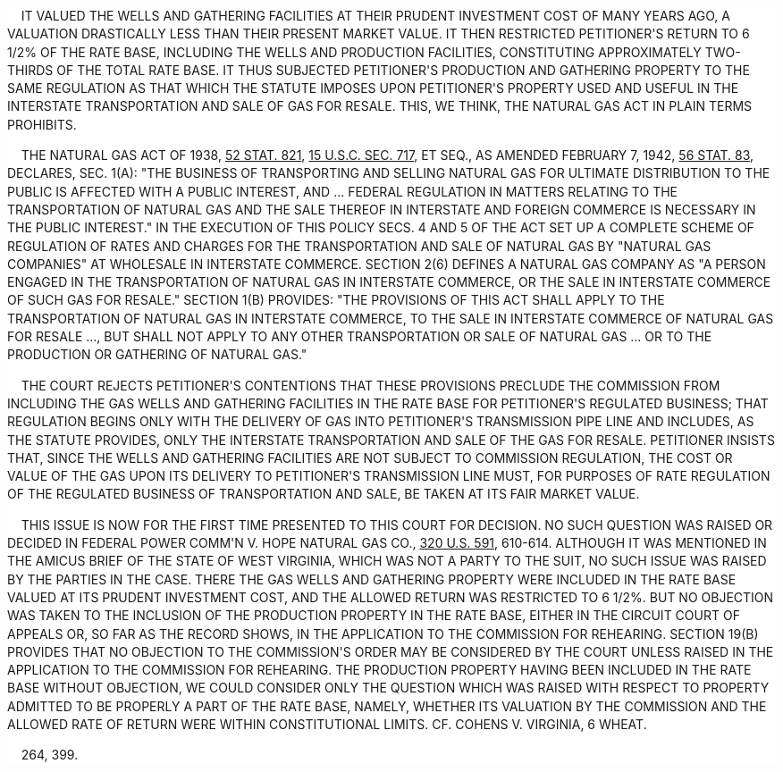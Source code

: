     IT VALUED THE WELLS AND GATHERING FACILITIES AT THEIR PRUDENT INVESTMENT COST OF MANY YEARS AGO, A VALUATION DRASTICALLY LESS THAN THEIR PRESENT MARKET VALUE.  IT THEN RESTRICTED PETITIONER'S RETURN TO 6 1/2% OF THE RATE BASE, INCLUDING THE WELLS AND PRODUCTION FACILITIES, CONSTITUTING APPROXIMATELY TWO-THIRDS OF THE TOTAL RATE BASE.  IT THUS SUBJECTED PETITIONER'S PRODUCTION AND GATHERING PROPERTY TO THE SAME REGULATION AS THAT WHICH THE STATUTE IMPOSES UPON PETITIONER'S PROPERTY USED AND USEFUL IN THE INTERSTATE TRANSPORTATION AND SALE OF GAS FOR RESALE.  THIS, WE THINK, THE NATURAL GAS ACT IN PLAIN TERMS PROHIBITS.

    THE NATURAL GAS ACT OF 1938, [52 STAT. 821][/us/stat/52/821], [15 U.S.C. SEC. 717][/us/usc/t15/s717], ET SEQ., AS AMENDED FEBRUARY 7, 1942, [56 STAT. 83][/us/stat/56/83], DECLARES, SEC. 1(A): "THE BUSINESS OF TRANSPORTING AND SELLING NATURAL GAS FOR ULTIMATE DISTRIBUTION TO THE PUBLIC IS AFFECTED WITH A PUBLIC INTEREST, AND  ... FEDERAL REGULATION IN MATTERS RELATING TO THE TRANSPORTATION OF NATURAL GAS AND THE SALE THEREOF IN INTERSTATE AND FOREIGN COMMERCE IS NECESSARY IN THE PUBLIC INTEREST."  IN THE EXECUTION OF THIS POLICY SECS. 4 AND 5 OF THE ACT SET UP A COMPLETE SCHEME OF REGULATION OF RATES AND CHARGES FOR THE TRANSPORTATION AND SALE OF NATURAL GAS BY "NATURAL GAS COMPANIES" AT WHOLESALE IN INTERSTATE COMMERCE.  SECTION 2(6) DEFINES A NATURAL GAS COMPANY AS "A PERSON ENGAGED IN THE TRANSPORTATION OF NATURAL GAS IN INTERSTATE COMMERCE, OR THE SALE IN INTERSTATE COMMERCE OF SUCH GAS FOR RESALE."  SECTION 1(B) PROVIDES: "THE PROVISIONS OF THIS ACT SHALL APPLY TO THE TRANSPORTATION OF NATURAL GAS IN INTERSTATE COMMERCE, TO THE SALE IN INTERSTATE COMMERCE OF NATURAL GAS FOR RESALE  ..., BUT SHALL NOT APPLY TO ANY OTHER TRANSPORTATION OR SALE OF NATURAL GAS  ...  OR TO THE PRODUCTION OR GATHERING OF NATURAL GAS."

    THE COURT REJECTS PETITIONER'S CONTENTIONS THAT THESE PROVISIONS PRECLUDE THE COMMISSION FROM INCLUDING THE GAS WELLS AND GATHERING FACILITIES IN THE RATE BASE FOR PETITIONER'S REGULATED BUSINESS; THAT REGULATION BEGINS ONLY WITH THE DELIVERY OF GAS INTO PETITIONER'S TRANSMISSION PIPE LINE AND INCLUDES, AS THE STATUTE PROVIDES, ONLY THE INTERSTATE TRANSPORTATION AND SALE OF THE GAS FOR RESALE.  PETITIONER INSISTS THAT, SINCE THE WELLS AND GATHERING FACILITIES ARE NOT SUBJECT TO COMMISSION REGULATION, THE COST OR VALUE OF THE GAS UPON ITS DELIVERY TO PETITIONER'S TRANSMISSION LINE MUST, FOR PURPOSES OF RATE REGULATION OF THE REGULATED BUSINESS OF TRANSPORTATION AND SALE, BE TAKEN AT ITS FAIR MARKET VALUE.

    THIS ISSUE IS NOW FOR THE FIRST TIME PRESENTED TO THIS COURT FOR DECISION.  NO SUCH QUESTION WAS RAISED OR DECIDED IN FEDERAL POWER COMM'N V. HOPE NATURAL GAS CO., [320 U.S. 591][/us/courts/scotus/usReporter/320/591], 610-614.  ALTHOUGH IT WAS MENTIONED IN THE AMICUS BRIEF OF THE STATE OF WEST VIRGINIA, WHICH WAS NOT A PARTY TO THE SUIT, NO SUCH ISSUE WAS RAISED BY THE PARTIES IN THE CASE.  THERE THE GAS WELLS AND GATHERING PROPERTY WERE INCLUDED IN THE RATE BASE VALUED AT ITS PRUDENT INVESTMENT COST, AND THE ALLOWED RETURN WAS RESTRICTED TO 6 1/2%.  BUT NO OBJECTION WAS TAKEN TO THE INCLUSION OF THE PRODUCTION PROPERTY IN THE RATE BASE, EITHER IN THE CIRCUIT COURT OF APPEALS OR, SO FAR AS THE RECORD SHOWS, IN THE APPLICATION TO THE COMMISSION FOR REHEARING.  SECTION 19(B) PROVIDES THAT NO OBJECTION TO THE COMMISSION'S ORDER MAY BE CONSIDERED BY THE COURT UNLESS RAISED IN THE APPLICATION TO THE COMMISSION FOR REHEARING.  THE PRODUCTION PROPERTY HAVING BEEN INCLUDED IN THE RATE BASE WITHOUT OBJECTION, WE COULD CONSIDER ONLY THE QUESTION WHICH WAS RAISED WITH RESPECT TO PROPERTY ADMITTED TO BE PROPERLY A PART OF THE RATE BASE, NAMELY, WHETHER ITS VALUATION BY THE COMMISSION AND THE ALLOWED RATE OF RETURN WERE WITHIN CONSTITUTIONAL LIMITS.  CF. COHENS V. VIRGINIA, 6 WHEAT.

    264, 399.


[/us/courts/scotus/usReporter/324/581]: https://publicdocs.github.io/go/links?ns=uslm-x&ref=%2Fus%2Fcourts%2Fscotus%2FusReporter%2F324%2F581
[/us/courts/scotus/usReporter/230/352]: https://publicdocs.github.io/go/links?ns=uslm-x&ref=%2Fus%2Fcourts%2Fscotus%2FusReporter%2F230%2F352
[/us/courts/scotus/usReporter/282/133]: https://publicdocs.github.io/go/links?ns=uslm-x&ref=%2Fus%2Fcourts%2Fscotus%2FusReporter%2F282%2F133
[/us/courts/scotus/usReporter/299/232]: https://publicdocs.github.io/go/links?ns=uslm-x&ref=%2Fus%2Fcourts%2Fscotus%2FusReporter%2F299%2F232
[/us/courts/scotus/usReporter/323/807]: https://publicdocs.github.io/go/links?ns=uslm-x&ref=%2Fus%2Fcourts%2Fscotus%2FusReporter%2F323%2F807
[/us/stat/52/823]: https://publicdocs.github.io/go/links?ns=uslm&ref=%2Fus%2Fstat%2F52%2F823
[/us/usc/t15/s717]: https://publicdocs.github.io/go/links?ns=uslm&ref=%2Fus%2Fusc%2Ft15%2Fs717
[/us/courts/scotus/usReporter/230/352]: https://publicdocs.github.io/go/links?ns=uslm-x&ref=%2Fus%2Fcourts%2Fscotus%2FusReporter%2F230%2F352
[/us/courts/scotus/usReporter/282/133]: https://publicdocs.github.io/go/links?ns=uslm-x&ref=%2Fus%2Fcourts%2Fscotus%2FusReporter%2F282%2F133
[/us/courts/scotus/usReporter/94/113]: https://publicdocs.github.io/go/links?ns=uslm-x&ref=%2Fus%2Fcourts%2Fscotus%2FusReporter%2F94%2F113
[/us/courts/scotus/usReporter/250/607]: https://publicdocs.github.io/go/links?ns=uslm-x&ref=%2Fus%2Fcourts%2Fscotus%2FusReporter%2F250%2F607
[/us/courts/scotus/usReporter/287/488]: https://publicdocs.github.io/go/links?ns=uslm-x&ref=%2Fus%2Fcourts%2Fscotus%2FusReporter%2F287%2F488
[/us/courts/scotus/usReporter/294/499]: https://publicdocs.github.io/go/links?ns=uslm-x&ref=%2Fus%2Fcourts%2Fscotus%2FusReporter%2F294%2F499
[/us/courts/scotus/usReporter/315/475]: https://publicdocs.github.io/go/links?ns=uslm-x&ref=%2Fus%2Fcourts%2Fscotus%2FusReporter%2F315%2F475
[/us/courts/scotus/usReporter/224/194]: https://publicdocs.github.io/go/links?ns=uslm-x&ref=%2Fus%2Fcourts%2Fscotus%2FusReporter%2F224%2F194
[/us/courts/scotus/usReporter/320/591]: https://publicdocs.github.io/go/links?ns=uslm-x&ref=%2Fus%2Fcourts%2Fscotus%2FusReporter%2F320%2F591
[/us/courts/scotus/usReporter/212/19]: https://publicdocs.github.io/go/links?ns=uslm-x&ref=%2Fus%2Fcourts%2Fscotus%2FusReporter%2F212%2F19
[/us/courts/scotus/usReporter/223/655]: https://publicdocs.github.io/go/links?ns=uslm-x&ref=%2Fus%2Fcourts%2Fscotus%2FusReporter%2F223%2F655
[/us/courts/scotus/usReporter/242/405]: https://publicdocs.github.io/go/links?ns=uslm-x&ref=%2Fus%2Fcourts%2Fscotus%2FusReporter%2F242%2F405
[/us/courts/scotus/usReporter/302/388]: https://publicdocs.github.io/go/links?ns=uslm-x&ref=%2Fus%2Fcourts%2Fscotus%2FusReporter%2F302%2F388
[/us/courts/scotus/usReporter/304/224]: https://publicdocs.github.io/go/links?ns=uslm-x&ref=%2Fus%2Fcourts%2Fscotus%2FusReporter%2F304%2F224
[/us/courts/scotus/usReporter/315/575]: https://publicdocs.github.io/go/links?ns=uslm-x&ref=%2Fus%2Fcourts%2Fscotus%2FusReporter%2F315%2F575
[/us/courts/scotus/usReporter/143/339]: https://publicdocs.github.io/go/links?ns=uslm-x&ref=%2Fus%2Fcourts%2Fscotus%2FusReporter%2F143%2F339
[/us/courts/scotus/usReporter/262/276]: https://publicdocs.github.io/go/links?ns=uslm-x&ref=%2Fus%2Fcourts%2Fscotus%2FusReporter%2F262%2F276
[/us/courts/scotus/usReporter/299/232]: https://publicdocs.github.io/go/links?ns=uslm-x&ref=%2Fus%2Fcourts%2Fscotus%2FusReporter%2F299%2F232
[/us/courts/scotus/usReporter/315/575]: https://publicdocs.github.io/go/links?ns=uslm-x&ref=%2Fus%2Fcourts%2Fscotus%2FusReporter%2F315%2F575
[/us/courts/scotus/usReporter/320/591]: https://publicdocs.github.io/go/links?ns=uslm-x&ref=%2Fus%2Fcourts%2Fscotus%2FusReporter%2F320%2F591
[/us/usc/t15/s717]: https://publicdocs.github.io/go/links?ns=uslm&ref=%2Fus%2Fusc%2Ft15%2Fs717
[/us/stat/52/821]: https://publicdocs.github.io/go/links?ns=uslm&ref=%2Fus%2Fstat%2F52%2F821
[/us/usc/t15/s717]: https://publicdocs.github.io/go/links?ns=uslm&ref=%2Fus%2Fusc%2Ft15%2Fs717
[/us/stat/56/83]: https://publicdocs.github.io/go/links?ns=uslm&ref=%2Fus%2Fstat%2F56%2F83
[/us/courts/scotus/usReporter/320/591]: https://publicdocs.github.io/go/links?ns=uslm-x&ref=%2Fus%2Fcourts%2Fscotus%2FusReporter%2F320%2F591
[/us/courts/scotus/usReporter/278/300]: https://publicdocs.github.io/go/links?ns=uslm-x&ref=%2Fus%2Fcourts%2Fscotus%2FusReporter%2F278%2F300
[/us/courts/scotus/usReporter/282/133]: https://publicdocs.github.io/go/links?ns=uslm-x&ref=%2Fus%2Fcourts%2Fscotus%2FusReporter%2F282%2F133
[/us/courts/scotus/usReporter/285/119]: https://publicdocs.github.io/go/links?ns=uslm-x&ref=%2Fus%2Fcourts%2Fscotus%2FusReporter%2F285%2F119
[/us/courts/scotus/usReporter/292/290]: https://publicdocs.github.io/go/links?ns=uslm-x&ref=%2Fus%2Fcourts%2Fscotus%2FusReporter%2F292%2F290
[/us/courts/scotus/usReporter/302/300]: https://publicdocs.github.io/go/links?ns=uslm-x&ref=%2Fus%2Fcourts%2Fscotus%2FusReporter%2F302%2F300
[/us/courts/scotus/usReporter/304/61]: https://publicdocs.github.io/go/links?ns=uslm-x&ref=%2Fus%2Fcourts%2Fscotus%2FusReporter%2F304%2F61
[/us/courts/scotus/usReporter/224/194]: https://publicdocs.github.io/go/links?ns=uslm-x&ref=%2Fus%2Fcourts%2Fscotus%2FusReporter%2F224%2F194
[/us/courts/scotus/usReporter/265/298]: https://publicdocs.github.io/go/links?ns=uslm-x&ref=%2Fus%2Fcourts%2Fscotus%2FusReporter%2F265%2F298
[/us/courts/scotus/usReporter/273/83]: https://publicdocs.github.io/go/links?ns=uslm-x&ref=%2Fus%2Fcourts%2Fscotus%2FusReporter%2F273%2F83
[/us/courts/scotus/usReporter/314/498]: https://publicdocs.github.io/go/links?ns=uslm-x&ref=%2Fus%2Fcourts%2Fscotus%2FusReporter%2F314%2F498
[/us/courts/scotus/usReporter/212/19]: https://publicdocs.github.io/go/links?ns=uslm-x&ref=%2Fus%2Fcourts%2Fscotus%2FusReporter%2F212%2F19
[/us/courts/scotus/usReporter/223/655]: https://publicdocs.github.io/go/links?ns=uslm-x&ref=%2Fus%2Fcourts%2Fscotus%2FusReporter%2F223%2F655
[/us/courts/scotus/usReporter/242/405]: https://publicdocs.github.io/go/links?ns=uslm-x&ref=%2Fus%2Fcourts%2Fscotus%2FusReporter%2F242%2F405
[/us/courts/scotus/usReporter/249/236]: https://publicdocs.github.io/go/links?ns=uslm-x&ref=%2Fus%2Fcourts%2Fscotus%2FusReporter%2F249%2F236
[/us/courts/scotus/usReporter/252/23]: https://publicdocs.github.io/go/links?ns=uslm-x&ref=%2Fus%2Fcourts%2Fscotus%2FusReporter%2F252%2F23
[/us/courts/scotus/usReporter/302/388]: https://publicdocs.github.io/go/links?ns=uslm-x&ref=%2Fus%2Fcourts%2Fscotus%2FusReporter%2F302%2F388
[/us/courts/scotus/usReporter/304/224]: https://publicdocs.github.io/go/links?ns=uslm-x&ref=%2Fus%2Fcourts%2Fscotus%2FusReporter%2F304%2F224